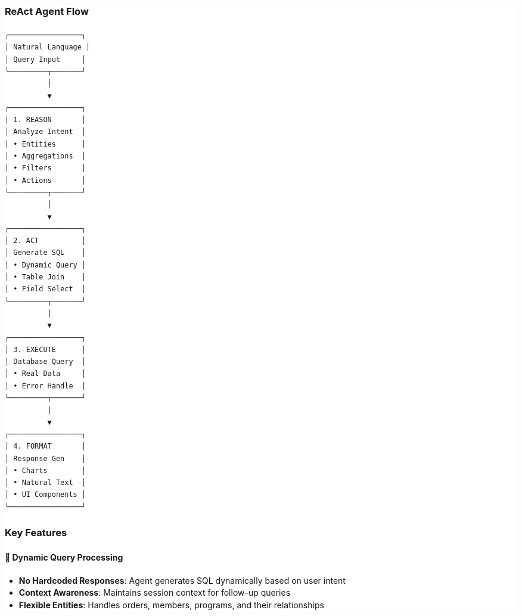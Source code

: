 ### ReAct Agent Flow

```
┌─────────────────┐
│ Natural Language │
│ Query Input     │
└─────────┬───────┘
          │
          ▼
┌─────────────────┐
│ 1. REASON       │
│ Analyze Intent  │
│ • Entities      │
│ • Aggregations  │
│ • Filters       │
│ • Actions       │
└─────────┬───────┘
          │
          ▼
┌─────────────────┐
│ 2. ACT          │
│ Generate SQL    │
│ • Dynamic Query │
│ • Table Join    │
│ • Field Select  │
└─────────┬───────┘
          │
          ▼
┌─────────────────┐
│ 3. EXECUTE      │
│ Database Query  │
│ • Real Data     │
│ • Error Handle  │
└─────────┬───────┘
          │
          ▼
┌─────────────────┐
│ 4. FORMAT       │
│ Response Gen    │
│ • Charts        │
│ • Natural Text  │
│ • UI Components │
└─────────────────┘
```

### Key Features

#### 🎯 Dynamic Query Processing
- **No Hardcoded Responses**: Agent generates SQL dynamically based on user intent
- **Context Awareness**: Maintains session context for follow-up queries
- **Flexible Entities**: Handles orders, members, programs, and their relationships
